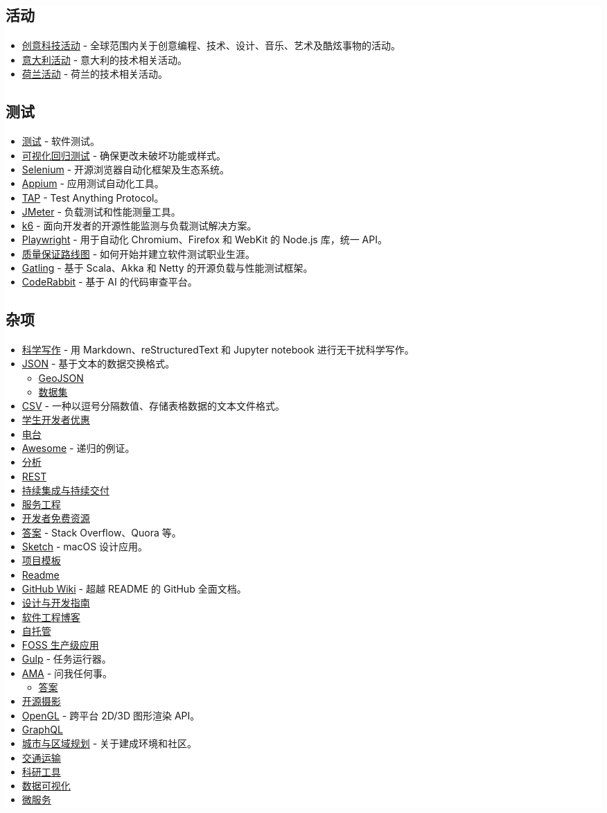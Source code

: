 ## 活动

- [创意科技活动](https://github.com/danvoyce/awesome-creative-tech-events#readme) - 全球范围内关于创意编程、技术、设计、音乐、艺术及酷炫事物的活动。
- [意大利活动](https://github.com/ildoc/awesome-italy-events#readme) - 意大利的技术相关活动。
- [荷兰活动](https://github.com/awkward/awesome-netherlands-events#readme) - 荷兰的技术相关活动。

## 测试

- [测试](https://github.com/TheJambo/awesome-testing#readme) - 软件测试。
- [可视化回归测试](https://github.com/mojoaxel/awesome-regression-testing#readme) - 确保更改未破坏功能或样式。
- [Selenium](https://github.com/christian-bromann/awesome-selenium#readme) - 开源浏览器自动化框架及生态系统。
- [Appium](https://github.com/SrinivasanTarget/awesome-appium#readme) - 应用测试自动化工具。
- [TAP](https://github.com/sindresorhus/awesome-tap#readme) - Test Anything Protocol。
- [JMeter](https://github.com/aliesbelik/awesome-jmeter#readme) - 负载测试和性能测量工具。
- [k6](https://github.com/grafana/awesome-k6#readme) - 面向开发者的开源性能监测与负载测试解决方案。
- [Playwright](https://github.com/mxschmitt/awesome-playwright#readme) - 用于自动化 Chromium、Firefox 和 WebKit 的 Node.js 库，统一 API。
- [质量保证路线图](https://github.com/fityanos/awesome-quality-assurance-roadmap#readme) - 如何开始并建立软件测试职业生涯。
- [Gatling](https://github.com/aliesbelik/awesome-gatling#readme) - 基于 Scala、Akka 和 Netty 的开源负载与性能测试框架。
- [CodeRabbit](https://github.com/coderabbitai/awesome-coderabbit#readme) - 基于 AI 的代码审查平台。

## 杂项

- [科学写作](https://github.com/writing-resources/awesome-scientific-writing#readme) - 用 Markdown、reStructuredText 和 Jupyter notebook 进行无干扰科学写作。
- [JSON](https://github.com/burningtree/awesome-json#readme) - 基于文本的数据交换格式。
	- [GeoJSON](https://github.com/tmcw/awesome-geojson#readme)
	- [数据集](https://github.com/jdorfman/awesome-json-datasets#readme)
- [CSV](https://github.com/secretGeek/awesomeCSV#readme) - 一种以逗号分隔数值、存储表格数据的文本文件格式。
- [学生开发者优惠](https://github.com/AchoArnold/discount-for-student-dev#readme)
- [电台](https://github.com/kyleterry/awesome-radio#readme)
- [Awesome](https://github.com/sindresorhus/awesome#readme) - 递归的例证。
- [分析](https://github.com/0xnr/awesome-analytics#readme)
- [REST](https://github.com/marmelab/awesome-rest#readme)
- [持续集成与持续交付](https://github.com/cicdops/awesome-ciandcd#readme)
- [服务工程](https://github.com/mmcgrana/services-engineering#readme)
- [开发者免费资源](https://github.com/ripienaar/free-for-dev#readme)
- [答案](https://github.com/cyberglot/awesome-answers#readme) - Stack Overflow、Quora 等。
- [Sketch](https://github.com/diessica/awesome-sketch#readme) - macOS 设计应用。
- [项目模板](https://github.com/melvin0008/awesome-projects-boilerplates#readme)
- [Readme](https://github.com/matiassingers/awesome-readme#readme)
- [GitHub Wiki](https://github.com/MyHoneyBadger/awesome-github-wiki#readme) - 超越 README 的 GitHub 全面文档。
- [设计与开发指南](https://github.com/NARKOZ/guides#readme)
- [软件工程博客](https://github.com/kilimchoi/engineering-blogs#readme)
- [自托管](https://github.com/awesome-selfhosted/awesome-selfhosted#readme)
- [FOSS 生产级应用](https://github.com/DataDaoDe/awesome-foss-apps#readme)
- [Gulp](https://github.com/alferov/awesome-gulp#readme) - 任务运行器。
- [AMA](https://github.com/sindresorhus/amas#readme) - 问我任何事。
	- [答案](https://github.com/stoeffel/awesome-ama-answers#readme)
- [开源摄影](https://github.com/ibaaj/awesome-OpenSourcePhotography#readme)
- [OpenGL](https://github.com/eug/awesome-opengl#readme) - 跨平台 2D/3D 图形渲染 API。
- [GraphQL](https://github.com/chentsulin/awesome-graphql#readme)
- [城市与区域规划](https://github.com/APA-Technology-Division/urban-and-regional-planning-resources#readme) - 关于建成环境和社区。
- [交通运输](https://github.com/CUTR-at-USF/awesome-transit#readme)
- [科研工具](https://github.com/emptymalei/awesome-research#readme)
- [数据可视化](https://github.com/javierluraschi/awesome-dataviz#readme)
- [微服务](https://github.com/mfornos/awesome-microservices#readme)